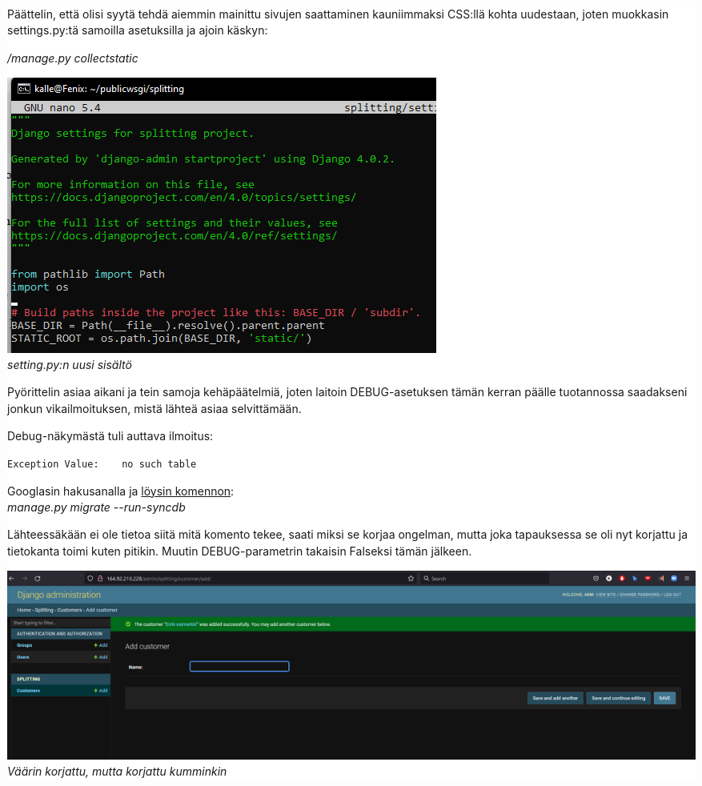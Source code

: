Päättelin, että olisi syytä tehdä aiemmin mainittu sivujen saattaminen kauniimmaksi CSS:llä kohta uudestaan, joten muokkasin settings.py:tä samoilla asetuksilla ja ajoin käskyn:  

*/manage.py collectstatic*  
  
![Kuva 166.](pics/harjoitus_5/166.png)  
*setting.py:n uusi sisältö*  
  
Pyörittelin asiaa aikani ja tein samoja kehäpäätelmiä, joten laitoin DEBUG-asetuksen tämän kerran päälle tuotannossa saadakseni jonkun vikailmoituksen, mistä lähteä asiaa selvittämään.  
  
Debug-näkymästä tuli auttava ilmoitus:  
  
	Exception Value:    no such table
  
Googlasin hakusanalla ja [löysin komennon](https://stackoverflow.com/questions/34548768/django-no-such-table-exception):  
*manage.py migrate --run-syncdb*  
  
Lähteessäkään ei ole tietoa siitä mitä komento tekee, saati miksi se korjaa ongelman, mutta joka tapauksessa se oli nyt korjattu ja tietokanta toimi kuten pitikin. Muutin DEBUG-parametrin takaisin Falseksi tämän jälkeen. 
  
![Kuva 167.](pics/harjoitus_5/167.png)  
*Väärin korjattu, mutta korjattu kumminkin*  
  
